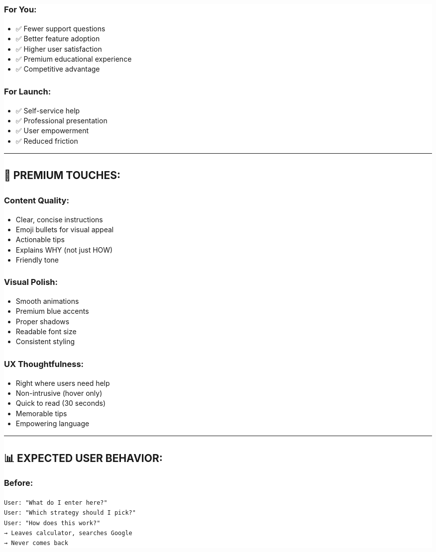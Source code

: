 ### **For You:**
- ✅ Fewer support questions
- ✅ Better feature adoption
- ✅ Higher user satisfaction
- ✅ Premium educational experience
- ✅ Competitive advantage

### **For Launch:**
- ✅ Self-service help
- ✅ Professional presentation
- ✅ User empowerment
- ✅ Reduced friction

---

## 💎 **PREMIUM TOUCHES:**

### **Content Quality:**
- Clear, concise instructions
- Emoji bullets for visual appeal
- Actionable tips
- Explains WHY (not just HOW)
- Friendly tone

### **Visual Polish:**
- Smooth animations
- Premium blue accents
- Proper shadows
- Readable font size
- Consistent styling

### **UX Thoughtfulness:**
- Right where users need help
- Non-intrusive (hover only)
- Quick to read (30 seconds)
- Memorable tips
- Empowering language

---

## 📊 **EXPECTED USER BEHAVIOR:**

### **Before:**
```
User: "What do I enter here?"
User: "Which strategy should I pick?"
User: "How does this work?"
→ Leaves calculator, searches Google
→ Never comes back
```

